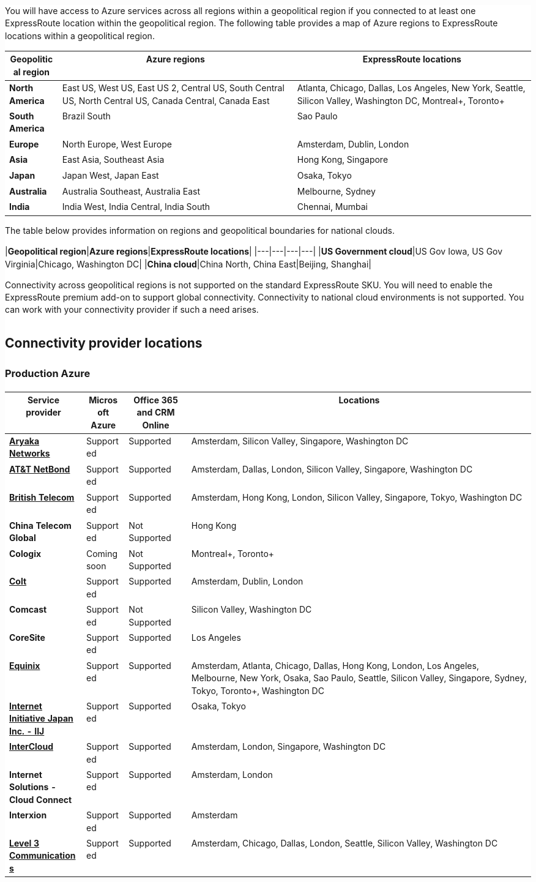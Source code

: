 You will have access to Azure services across all regions within a geopolitical region if you connected to at least one ExpressRoute location within the geopolitical region. The following table provides a map of Azure regions to ExpressRoute locations within a geopolitical region.

|**Geopolitical region**|**Azure regions**|**ExpressRoute locations**|
|---|---|---|
|**North America**|East US, West US, East US 2, Central US, South Central US, North Central US, Canada Central, Canada East|Atlanta, Chicago, Dallas, Los Angeles, New York, Seattle, Silicon Valley, Washington DC, Montreal+, Toronto+|
|**South America**|Brazil South|Sao Paulo|
|**Europe**|North Europe, West Europe|Amsterdam, Dublin, London|
|**Asia**|East Asia, Southeast Asia|Hong Kong, Singapore|
|**Japan**|Japan West, Japan East|Osaka, Tokyo|
|**Australia**|Australia Southeast, Australia East|Melbourne, Sydney|
|**India**|India West, India Central, India South|Chennai, Mumbai|



The table below provides information on regions and geopolitical boundaries for national clouds.

|**Geopolitical region**|**Azure regions**|**ExpressRoute locations**|
|---|---|---|---|
|**US Government cloud**|US Gov Iowa, US Gov Virginia|Chicago, Washington DC|
|**China cloud**|China North, China East|Beijing, Shanghai|


Connectivity across geopolitical regions is not supported on the standard ExpressRoute SKU. You will need to enable the ExpressRoute premium add-on to support global connectivity. Connectivity to national cloud environments is not supported. You can work with your connectivity provider if such a need arises.


## Connectivity provider locations

### Production Azure

| **Service provider**  |**Microsoft Azure** | **Office 365 and CRM Online** | **Locations** |
|-----------------------|--------------------|----------------|---------------|
| **[Aryaka Networks]( http://www.aryaka.com/)** | Supported | Supported | Amsterdam, Silicon Valley, Singapore, Washington DC |
| **[AT&T NetBond]( https://www.synaptic.att.com/clouduser/html/productdetail/ATT_NetBond.htm)** | Supported | Supported | Amsterdam, Dallas, London, Silicon Valley, Singapore, Washington DC |
| **[British Telecom]( http://www.globalservices.bt.com/uk/en/news/bt_to_provide_connectivity_to_microsoft_azure)** | Supported | Supported | Amsterdam, Hong Kong, London, Silicon Valley, Singapore, Tokyo, Washington DC |
|**China Telecom Global** | Supported | Not Supported | Hong Kong |
|**Cologix** | Coming soon | Not Supported | Montreal+, Toronto+ |
| **[Colt]( http://www.colt.net/uk/en/news/colt-announces-dedicated-cloud-access-for-microsoft-azure-services-en.htm)**  |  Supported | Supported | Amsterdam, Dublin, London |
| **Comcast** | Supported | Not Supported | Silicon Valley, Washington DC |
| **CoreSite** | Supported | Supported | Los Angeles | 
| **[Equinix](http://www.equinix.com/partners/microsoft-azure/)** | Supported | Supported | Amsterdam, Atlanta, Chicago, Dallas, Hong Kong, London, Los Angeles, Melbourne, New York, Osaka, Sao Paulo, Seattle, Silicon Valley, Singapore, Sydney, Tokyo, Toronto+, Washington DC |
| **[Internet Initiative Japan Inc. - IIJ](http://www.iij.ad.jp/en/news/pressrelease/2013/pdf/Azure_E.pdf)** |  Supported | Supported | Osaka, Tokyo |
| **[InterCloud]( https://www.intercloud.com/)** | Supported | Supported | Amsterdam, London, Singapore, Washington DC |
| **Internet Solutions - Cloud Connect** | Supported | Supported | Amsterdam, London |
| **Interxion** | Supported | Supported | Amsterdam |
| **[Level 3 Communications]( http://your.level3.com/LP=882?WT.tsrc=02192014LP882AzureVanityAzureText)** | Supported | Supported | Amsterdam, Chicago, Dallas, London, Seattle, Silicon Valley, Washington DC |